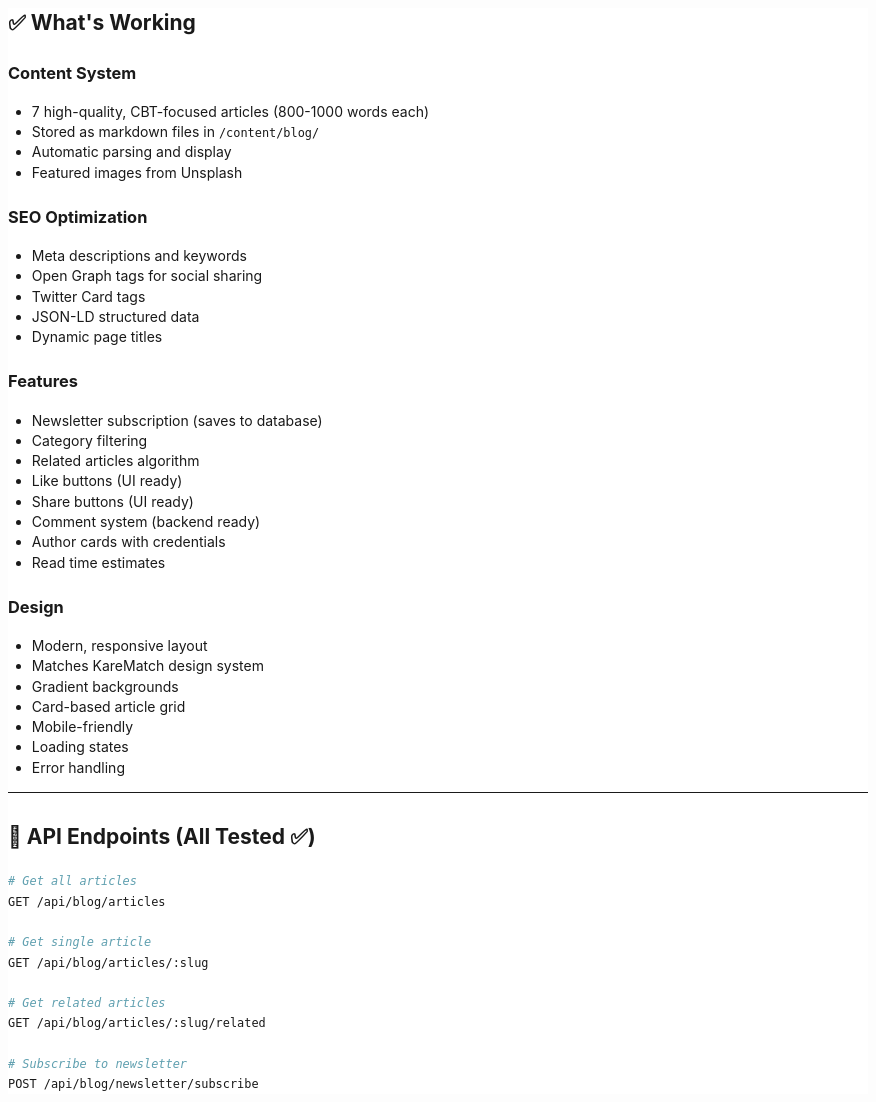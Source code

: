 
## ✅ What's Working

### Content System
- 7 high-quality, CBT-focused articles (800-1000 words each)
- Stored as markdown files in `/content/blog/`
- Automatic parsing and display
- Featured images from Unsplash

### SEO Optimization
- Meta descriptions and keywords
- Open Graph tags for social sharing
- Twitter Card tags
- JSON-LD structured data
- Dynamic page titles

### Features
- Newsletter subscription (saves to database)
- Category filtering
- Related articles algorithm
- Like buttons (UI ready)
- Share buttons (UI ready)
- Comment system (backend ready)
- Author cards with credentials
- Read time estimates

### Design
- Modern, responsive layout
- Matches KareMatch design system
- Gradient backgrounds
- Card-based article grid
- Mobile-friendly
- Loading states
- Error handling

---

## 🧪 API Endpoints (All Tested ✅)

```bash
# Get all articles
GET /api/blog/articles

# Get single article
GET /api/blog/articles/:slug

# Get related articles
GET /api/blog/articles/:slug/related

# Subscribe to newsletter
POST /api/blog/newsletter/subscribe
```
